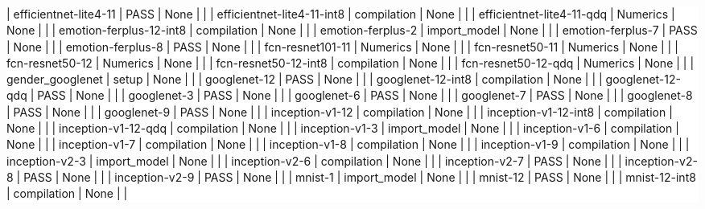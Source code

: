 | efficientnet-lite4-11 | PASS | None | |
| efficientnet-lite4-11-int8 | compilation | None | |
| efficientnet-lite4-11-qdq | Numerics | None | |
| emotion-ferplus-12-int8 | compilation | None | |
| emotion-ferplus-2 | import_model | None | |
| emotion-ferplus-7 | PASS | None | |
| emotion-ferplus-8 | PASS | None | |
| fcn-resnet101-11 | Numerics | None | |
| fcn-resnet50-11 | Numerics | None | |
| fcn-resnet50-12 | Numerics | None | |
| fcn-resnet50-12-int8 | compilation | None | |
| fcn-resnet50-12-qdq | Numerics | None | |
| gender_googlenet | setup | None | |
| googlenet-12 | PASS | None | |
| googlenet-12-int8 | compilation | None | |
| googlenet-12-qdq | PASS | None | |
| googlenet-3 | PASS | None | |
| googlenet-6 | PASS | None | |
| googlenet-7 | PASS | None | |
| googlenet-8 | PASS | None | |
| googlenet-9 | PASS | None | |
| inception-v1-12 | compilation | None | |
| inception-v1-12-int8 | compilation | None | |
| inception-v1-12-qdq | compilation | None | |
| inception-v1-3 | import_model | None | |
| inception-v1-6 | compilation | None | |
| inception-v1-7 | compilation | None | |
| inception-v1-8 | compilation | None | |
| inception-v1-9 | compilation | None | |
| inception-v2-3 | import_model | None | |
| inception-v2-6 | compilation | None | |
| inception-v2-7 | PASS | None | |
| inception-v2-8 | PASS | None | |
| inception-v2-9 | PASS | None | |
| mnist-1 | import_model | None | |
| mnist-12 | PASS | None | |
| mnist-12-int8 | compilation | None | |